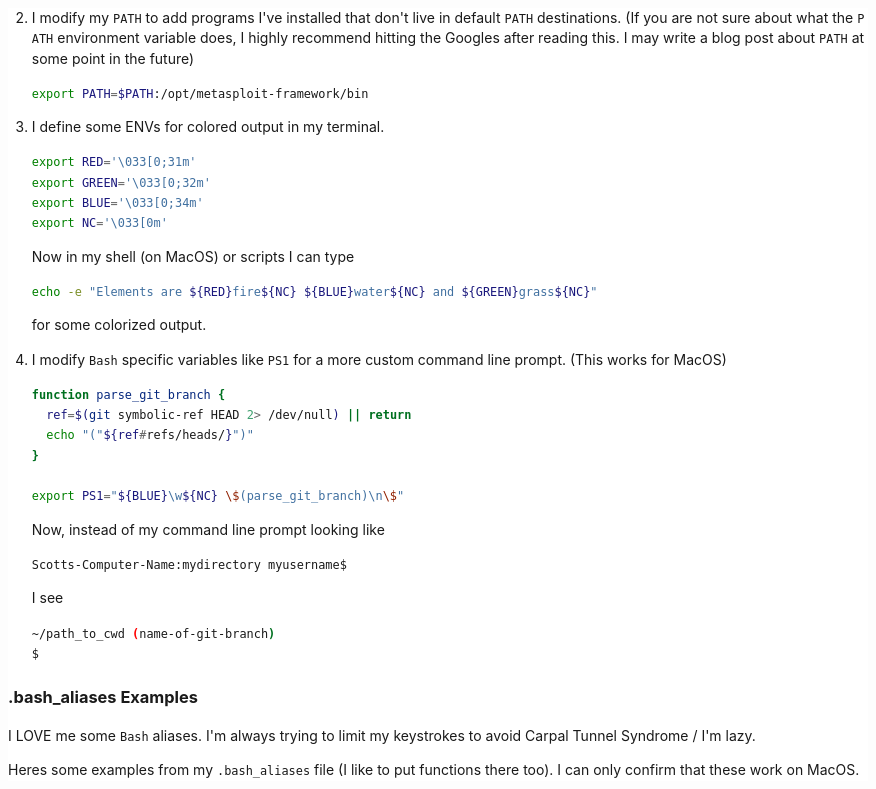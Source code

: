 
2. I modify my `PATH` to add programs I've installed that don't live in default `PATH` destinations.
  (If you are not sure about what the `PATH` environment variable does, I highly recommend hitting the Googles after reading this. I may write a blog post about `PATH` at some point in the future)

    ```bash
    export PATH=$PATH:/opt/metasploit-framework/bin
    ```

3. I define some ENVs for colored output in my terminal.

    ```bash
    export RED='\033[0;31m'
    export GREEN='\033[0;32m'
    export BLUE='\033[0;34m'
    export NC='\033[0m'
    ```

    Now in my shell (on MacOS) or scripts I can type

    ```bash
    echo -e "Elements are ${RED}fire${NC} ${BLUE}water${NC} and ${GREEN}grass${NC}"
    ```

    for some colorized output.

4. I modify `Bash` specific variables like `PS1` for a more custom command line prompt. (This works for MacOS)

    ```bash
    function parse_git_branch {
      ref=$(git symbolic-ref HEAD 2> /dev/null) || return
      echo "("${ref#refs/heads/}")"
    }

    export PS1="${BLUE}\w${NC} \$(parse_git_branch)\n\$"
    ```

    Now, instead of my command line prompt looking like

    ```bash
    Scotts-Computer-Name:mydirectory myusername$
    ```

    I see

    ```bash
    ~/path_to_cwd (name-of-git-branch)
    $
    ```

### .bash_aliases Examples

I LOVE me some `Bash` aliases. I'm always trying to limit my keystrokes to avoid Carpal Tunnel Syndrome / I'm lazy.

Heres some examples from my `.bash_aliases` file (I like to put functions there too). I can only confirm that these work on MacOS.
